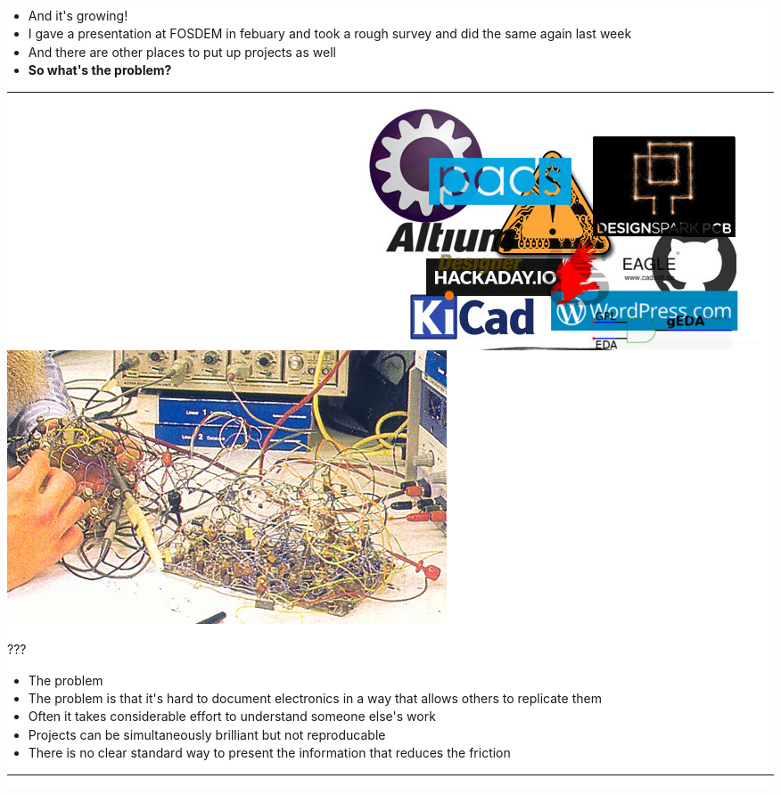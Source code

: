 - And it's growing!
- I gave a presentation at FOSDEM in febuary and took a rough survey and did the same again last week
- And there are other places to put up projects as well
- __So what's the problem?__

---
<img style="float:right" src=images/cloud.png />
<img src=images/pease.jpg />

???
- The problem
- The problem is that it's hard to document electronics in a way that allows others to replicate them
- Often it takes considerable effort to understand someone else's work
- Projects can be simultaneously brilliant but not reproducable
- There is no clear standard way to present the information that reduces the friction

---
<div style=width:100%;display:flex;justify-content:center;>